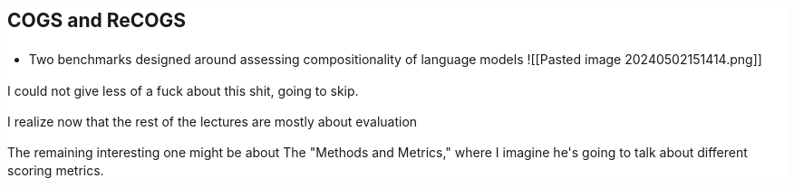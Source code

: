 ## COGS and ReCOGS
- Two benchmarks designed around assessing compositionality of language models
![[Pasted image 20240502151414.png]]

I could not give less of a fuck about this shit, going to skip.

I realize now that the rest of the lectures are mostly about evaluation

The remaining interesting one might be about The "Methods and Metrics," where I imagine he's going to talk about different scoring metrics.










